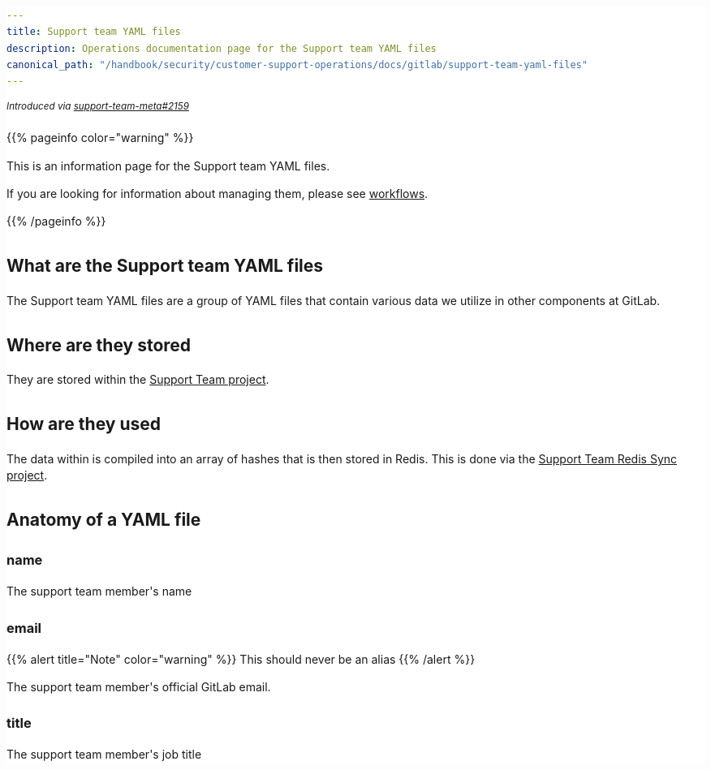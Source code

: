 ```yaml
---
title: Support team YAML files
description: Operations documentation page for the Support team YAML files
canonical_path: "/handbook/security/customer-support-operations/docs/gitlab/support-team-yaml-files"
---
```


<sup>*Introduced via [support-team-meta#2159](https://gitlab.com/gitlab-com/support/support-team-meta/-/issues/2159)*</sup>

{{% pageinfo color="warning" %}}

This is an information page for the Support team YAML files.

If you are looking for information about managing them, please see [workflows](../../workflows).

{{% /pageinfo %}}

## What are the Support team YAML files

The Support team YAML files are a group of YAML files that contain various data we utilize in other components at GitLab.

## Where are they stored

They are stored within the [Support Team project](https://gitlab.com/gitlab-support-readiness/support-team).

## How are they used

The data within is compiled into an array of hashes that is then stored in Redis. This is done via the [Support Team Redis Sync project](https://gitlab.com/gitlab-support-readiness/support-team-redis-sync).

## Anatomy of a YAML file

### name

The support team member's name

### email

{{% alert title="Note" color="warning" %}}
This should never be an alias
{{% /alert %}}

The support team member's official GitLab email.

### title

The support team member's job title
